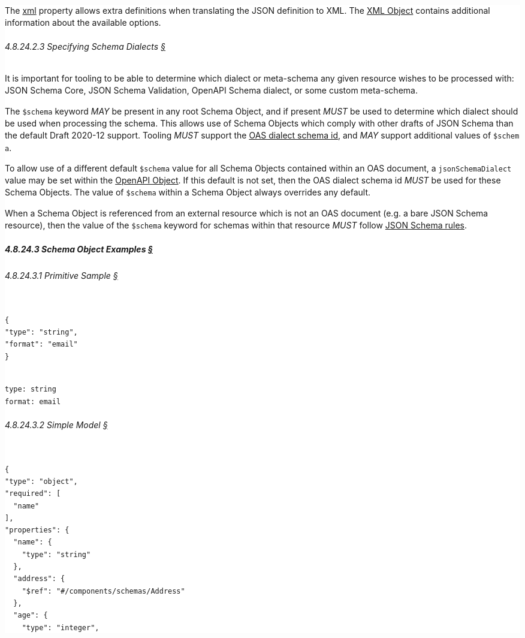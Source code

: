 The [xml](https://spec.openapis.org/oas/v3.1.0#schemaXml) property allows extra definitions when translating the JSON definition to XML. The [XML Object](https://spec.openapis.org/oas/v3.1.0#xmlObject) contains additional information about the available options.
###### 4.8.24.2.3 Specifying Schema Dialects [§](https://spec.openapis.org/oas/v3.1.0#specifying-schema-dialects "Permalink for 4.8.24.2.3 Specifying Schema Dialects")

It is important for tooling to be able to determine which dialect or meta-schema any given resource wishes to be processed with: JSON Schema Core, JSON Schema Validation, OpenAPI Schema dialect, or some custom meta-schema.

The `$schema` keyword _MAY_ be present in any root Schema Object, and if present _MUST_ be used to determine which dialect should be used when processing the schema. This allows use of Schema Objects which comply with other drafts of JSON Schema than the default Draft 2020-12 support. Tooling _MUST_ support the [OAS dialect schema id](https://spec.openapis.org/oas/v3.1.0#dialectSchemaId), and _MAY_ support additional values of `$schema`.

To allow use of a different default `$schema` value for all Schema Objects contained within an OAS document, a `jsonSchemaDialect` value may be set within the [OpenAPI Object](https://spec.openapis.org/oas/v3.1.0#oasObject). If this default is not set, then the OAS dialect schema id _MUST_ be used for these Schema Objects. The value of `$schema` within a Schema Object always overrides any default.

When a Schema Object is referenced from an external resource which is not an OAS document (e.g. a bare JSON Schema resource), then the value of the `$schema` keyword for schemas within that resource _MUST_ follow [JSON Schema rules](https://tools.ietf.org/html/draft-bhutton-json-schema-00#section-8.1.1).
##### 4.8.24.3 Schema Object Examples [§](https://spec.openapis.org/oas/v3.1.0#schema-object-examples "Permalink for 4.8.24.3 Schema Object Examples")
###### 4.8.24.3.1 Primitive Sample [§](https://spec.openapis.org/oas/v3.1.0#primitive-sample "Permalink for 4.8.24.3.1 Primitive Sample")

```

{
"type": "string",
"format": "email"
}
```

```

type: string
format: email
```
###### 4.8.24.3.2 Simple Model [§](https://spec.openapis.org/oas/v3.1.0#simple-model "Permalink for 4.8.24.3.2 Simple Model")

```

{
"type": "object",
"required": [
  "name"
],
"properties": {
  "name": {
    "type": "string"
  },
  "address": {
    "$ref": "#/components/schemas/Address"
  },
  "age": {
    "type": "integer",
```